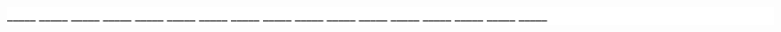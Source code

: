    <td>
    _____
   </td>
  </tr>
  <tr>
   <td>
    _____
   </td>
   <td>
    _____
   </td>
   <td>
    _____
   </td>
   <td>
    _____
   </td>
  </tr>
  <tr>
   <td>
    _____
   </td>
   <td>
    _____
   </td>
   <td>
    _____
   </td>
   <td>
    _____
   </td>
  </tr>
  <tr>
   <td>
    _____
   </td>
   <td>
    _____
   </td>
   <td>
    _____
   </td>
   <td>
    _____
   </td>
  </tr>
  <tr>
   <td>
    _____
   </td>
   <td>
    _____
   </td>
   <td>
    _____
   </td>
   <td>
    _____
   </td>
  </tr>